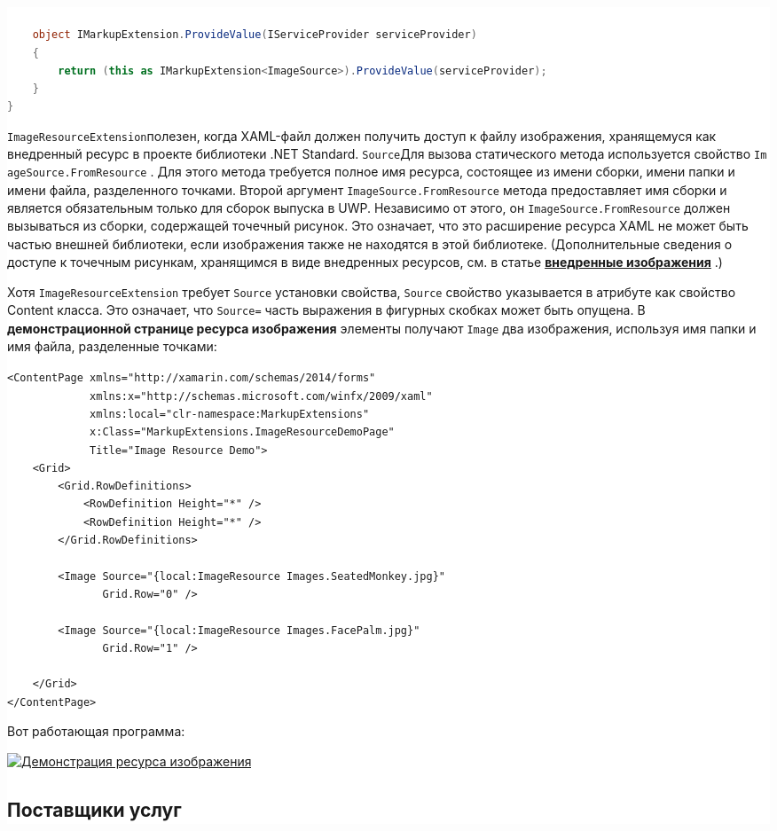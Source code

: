 ```csharp

    object IMarkupExtension.ProvideValue(IServiceProvider serviceProvider)
    {
        return (this as IMarkupExtension<ImageSource>).ProvideValue(serviceProvider);
    }
}
```

`ImageResourceExtension`полезен, когда XAML-файл должен получить доступ к файлу изображения, хранящемуся как внедренный ресурс в проекте библиотеки .NET Standard. `Source`Для вызова статического метода используется свойство `ImageSource.FromResource` . Для этого метода требуется полное имя ресурса, состоящее из имени сборки, имени папки и имени файла, разделенного точками. Второй аргумент `ImageSource.FromResource` метода предоставляет имя сборки и является обязательным только для сборок выпуска в UWP. Независимо от этого, он `ImageSource.FromResource` должен вызываться из сборки, содержащей точечный рисунок. Это означает, что это расширение ресурса XAML не может быть частью внешней библиотеки, если изображения также не находятся в этой библиотеке. (Дополнительные сведения о доступе к точечным рисункам, хранящимся в виде внедренных ресурсов, см. в статье [**внедренные изображения**](~/xamarin-forms/user-interface/images.md#embedded-images) .)

Хотя `ImageResourceExtension` требует `Source` установки свойства, `Source` свойство указывается в атрибуте как свойство Content класса. Это означает, что `Source=` часть выражения в фигурных скобках может быть опущена. В **демонстрационной странице ресурса изображения** элементы получают `Image` два изображения, используя имя папки и имя файла, разделенные точками:

```xaml
<ContentPage xmlns="http://xamarin.com/schemas/2014/forms"
             xmlns:x="http://schemas.microsoft.com/winfx/2009/xaml"
             xmlns:local="clr-namespace:MarkupExtensions"
             x:Class="MarkupExtensions.ImageResourceDemoPage"
             Title="Image Resource Demo">
    <Grid>
        <Grid.RowDefinitions>
            <RowDefinition Height="*" />
            <RowDefinition Height="*" />
        </Grid.RowDefinitions>

        <Image Source="{local:ImageResource Images.SeatedMonkey.jpg}"
               Grid.Row="0" />

        <Image Source="{local:ImageResource Images.FacePalm.jpg}"
               Grid.Row="1" />

    </Grid>
</ContentPage>
```

Вот работающая программа:

[![Демонстрация ресурса изображения](creating-images/imageresourcedemo-small.png "Демонстрация ресурса изображения")](creating-images/imageresourcedemo-large.png#lightbox "Демонстрация ресурса изображения")

## <a name="service-providers"></a>Поставщики услуг
